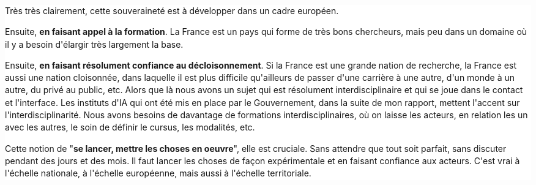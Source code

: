 Très très clairement, cette souveraineté est à développer dans un cadre européen. 

Ensuite, **en faisant appel à la formation**. La France est un pays qui forme de très bons chercheurs, mais peu dans un domaine où il y a besoin d'élargir très largement la base. 

Ensuite, **en faisant résolument confiance au décloisonnement**. Si la France est une grande nation de recherche, la France est aussi une nation cloisonnée, dans laquelle il est plus difficile qu'ailleurs de passer d'une carrière à une autre, d'un monde à un autre, du privé au public, etc. Alors que là nous avons un sujet qui est résolument interdisciplinaire et qui se joue dans le contact et l'interface. Les instituts d'IA qui ont été mis en place par le Gouvernement, dans la suite de mon rapport, mettent l'accent sur l'interdisciplinarité. Nous avons besoins de davantage de formations interdisciplinaires, où on laisse les acteurs, en relation les un avec les autres, le soin de définir le cursus, les modalités, etc.

Cette notion de "**se lancer, mettre les choses en oeuvre**", elle est cruciale. Sans attendre que tout soit parfait, sans discuter pendant des jours et des mois. Il faut lancer les choses de façon expérimentale et en faisant confiance aux acteurs. C'est vrai à l'échelle nationale, à l'échelle européenne, mais aussi à l'échelle territoriale. 
</blockquote>

